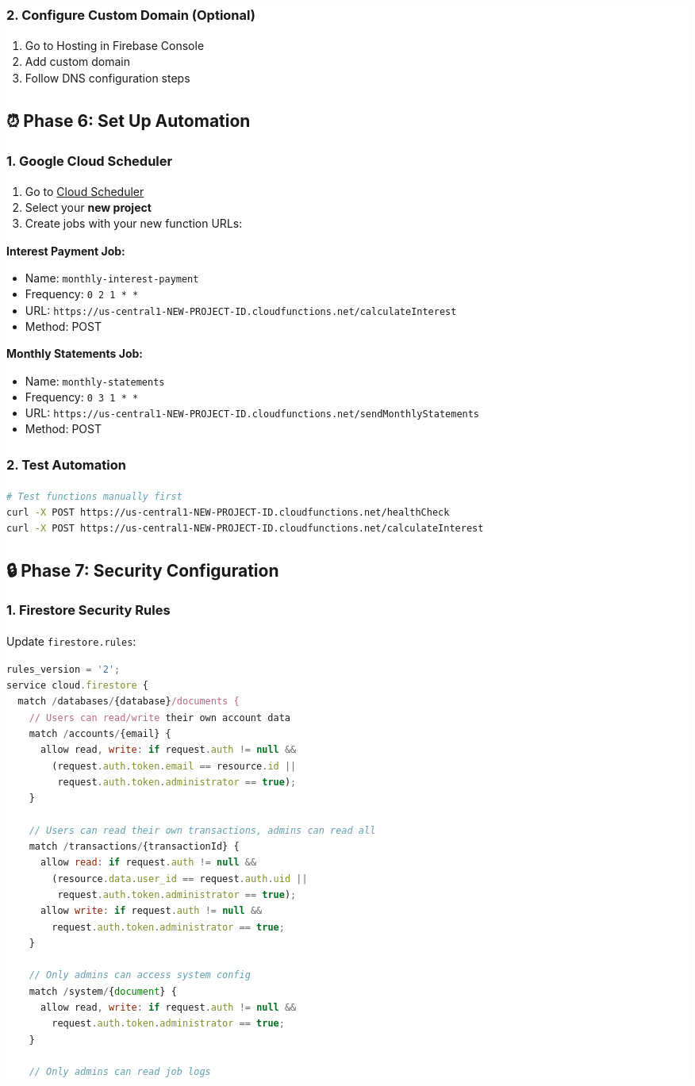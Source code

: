 ### 2. Configure Custom Domain (Optional)
1. Go to Hosting in Firebase Console
2. Add custom domain
3. Follow DNS configuration steps

## ⏰ Phase 6: Set Up Automation

### 1. Google Cloud Scheduler
1. Go to [Cloud Scheduler](https://console.cloud.google.com/cloudscheduler)
2. Select your **new project**
3. Create jobs with your new function URLs:

**Interest Payment Job:**
- Name: `monthly-interest-payment`
- Frequency: `0 2 1 * *`
- URL: `https://us-central1-NEW-PROJECT-ID.cloudfunctions.net/calculateInterest`
- Method: POST

**Monthly Statements Job:**
- Name: `monthly-statements`  
- Frequency: `0 3 1 * *`
- URL: `https://us-central1-NEW-PROJECT-ID.cloudfunctions.net/sendMonthlyStatements`
- Method: POST

### 2. Test Automation
```bash
# Test functions manually first
curl -X POST https://us-central1-NEW-PROJECT-ID.cloudfunctions.net/healthCheck
curl -X POST https://us-central1-NEW-PROJECT-ID.cloudfunctions.net/calculateInterest
```

## 🔒 Phase 7: Security Configuration

### 1. Firestore Security Rules
Update `firestore.rules`:
```javascript
rules_version = '2';
service cloud.firestore {
  match /databases/{database}/documents {
    // Users can read/write their own account data
    match /accounts/{email} {
      allow read, write: if request.auth != null && 
        (request.auth.token.email == resource.id || 
         request.auth.token.administrator == true);
    }
    
    // Users can read their own transactions, admins can read all
    match /transactions/{transactionId} {
      allow read: if request.auth != null && 
        (resource.data.user_id == request.auth.uid ||
         request.auth.token.administrator == true);
      allow write: if request.auth != null && 
        request.auth.token.administrator == true;
    }
    
    // Only admins can access system config
    match /system/{document} {
      allow read, write: if request.auth != null && 
        request.auth.token.administrator == true;
    }
    
    // Only admins can read job logs
```
